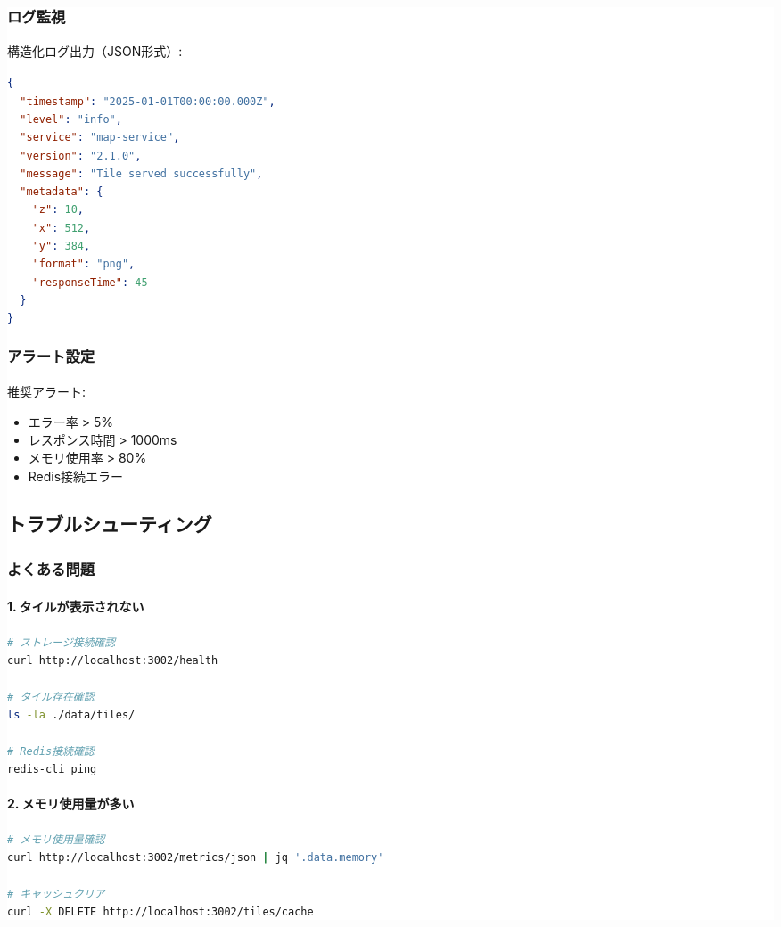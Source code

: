 ### ログ監視

構造化ログ出力（JSON形式）:
```json
{
  "timestamp": "2025-01-01T00:00:00.000Z",
  "level": "info",
  "service": "map-service",
  "version": "2.1.0",
  "message": "Tile served successfully",
  "metadata": {
    "z": 10,
    "x": 512,
    "y": 384,
    "format": "png",
    "responseTime": 45
  }
}
```

### アラート設定

推奨アラート:
- エラー率 > 5%
- レスポンス時間 > 1000ms
- メモリ使用率 > 80%
- Redis接続エラー

## トラブルシューティング

### よくある問題

#### 1. タイルが表示されない
```bash
# ストレージ接続確認
curl http://localhost:3002/health

# タイル存在確認
ls -la ./data/tiles/

# Redis接続確認
redis-cli ping
```

#### 2. メモリ使用量が多い
```bash
# メモリ使用量確認
curl http://localhost:3002/metrics/json | jq '.data.memory'

# キャッシュクリア
curl -X DELETE http://localhost:3002/tiles/cache
```

